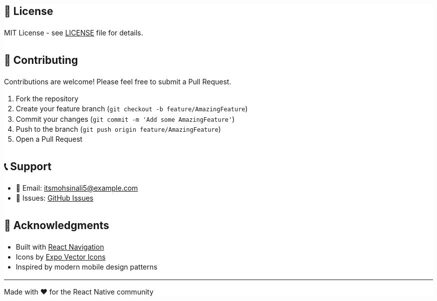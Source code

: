 ## 📄 License

MIT License - see [LICENSE](LICENSE) file for details.

## 🤝 Contributing

Contributions are welcome! Please feel free to submit a Pull Request.

1. Fork the repository
2. Create your feature branch (`git checkout -b feature/AmazingFeature`)
3. Commit your changes (`git commit -m 'Add some AmazingFeature'`)
4. Push to the branch (`git push origin feature/AmazingFeature`)
5. Open a Pull Request

## 📞 Support

- 📧 Email: itsmohsinali5@example.com
- 🐛 Issues: [GitHub Issues](https://github.com/itsmohsinali5/expo-styled-tabs/issues)


## 🙏 Acknowledgments

- Built with [React Navigation](https://reactnavigation.org/)
- Icons by [Expo Vector Icons](https://docs.expo.dev/guides/icons/)
- Inspired by modern mobile design patterns

---

Made with ❤️ for the React Native community
